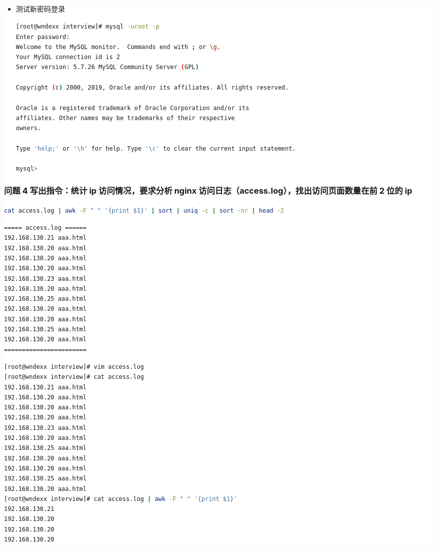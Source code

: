   

- 测试新密码登录

  ```bash
  [root@wndexx interview]# mysql -uroot -p
  Enter password: 
  Welcome to the MySQL monitor.  Commands end with ; or \g.
  Your MySQL connection id is 2
  Server version: 5.7.26 MySQL Community Server (GPL)
  
  Copyright (c) 2000, 2019, Oracle and/or its affiliates. All rights reserved.
  
  Oracle is a registered trademark of Oracle Corporation and/or its
  affiliates. Other names may be trademarks of their respective
  owners.
  
  Type 'help;' or '\h' for help. Type '\c' to clear the current input statement.
  
  mysql> 
  ```

  

### 问题 4 写出指令：统计 ip 访问情况，要求分析 nginx 访问日志（access.log），找出访问页面数量在前 2 位的 ip

```bash
cat access.log | awk -F " " '{print $1}' | sort | uniq -c | sort -nr | head -2
```



```bash
===== access.log ======
192.168.130.21 aaa.html
192.168.130.20 aaa.html
192.168.130.20 aaa.html
192.168.130.20 aaa.html
192.168.130.23 aaa.html
192.168.130.20 aaa.html
192.168.130.25 aaa.html
192.168.130.20 aaa.html
192.168.130.20 aaa.html
192.168.130.25 aaa.html
192.168.130.20 aaa.html
=======================
```



```bash
[root@wndexx interview]# vim access.log
[root@wndexx interview]# cat access.log 
192.168.130.21 aaa.html
192.168.130.20 aaa.html
192.168.130.20 aaa.html
192.168.130.20 aaa.html
192.168.130.23 aaa.html
192.168.130.20 aaa.html
192.168.130.25 aaa.html
192.168.130.20 aaa.html
192.168.130.20 aaa.html
192.168.130.25 aaa.html
192.168.130.20 aaa.html 
[root@wndexx interview]# cat access.log | awk -F " " '{print $1}'
192.168.130.21
192.168.130.20
192.168.130.20
192.168.130.20
```